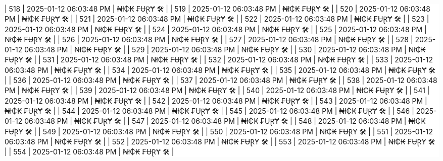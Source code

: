 | 518      | 2025-01-12 06:03:48 PM | ₦ł₵₭ ₣ɄⱤɎ 🛠️        |
| 519      | 2025-01-12 06:03:48 PM | ₦ł₵₭ ₣ɄⱤɎ 🛠️        |
| 520      | 2025-01-12 06:03:48 PM | ₦ł₵₭ ₣ɄⱤɎ 🛠️        |
| 521      | 2025-01-12 06:03:48 PM | ₦ł₵₭ ₣ɄⱤɎ 🛠️        |
| 522      | 2025-01-12 06:03:48 PM | ₦ł₵₭ ₣ɄⱤɎ 🛠️        |
| 523      | 2025-01-12 06:03:48 PM | ₦ł₵₭ ₣ɄⱤɎ 🛠️        |
| 524      | 2025-01-12 06:03:48 PM | ₦ł₵₭ ₣ɄⱤɎ 🛠️        |
| 525      | 2025-01-12 06:03:48 PM | ₦ł₵₭ ₣ɄⱤɎ 🛠️        |
| 526      | 2025-01-12 06:03:48 PM | ₦ł₵₭ ₣ɄⱤɎ 🛠️        |
| 527      | 2025-01-12 06:03:48 PM | ₦ł₵₭ ₣ɄⱤɎ 🛠️        |
| 528      | 2025-01-12 06:03:48 PM | ₦ł₵₭ ₣ɄⱤɎ 🛠️        |
| 529      | 2025-01-12 06:03:48 PM | ₦ł₵₭ ₣ɄⱤɎ 🛠️        |
| 530      | 2025-01-12 06:03:48 PM | ₦ł₵₭ ₣ɄⱤɎ 🛠️        |
| 531      | 2025-01-12 06:03:48 PM | ₦ł₵₭ ₣ɄⱤɎ 🛠️        |
| 532      | 2025-01-12 06:03:48 PM | ₦ł₵₭ ₣ɄⱤɎ 🛠️        |
| 533      | 2025-01-12 06:03:48 PM | ₦ł₵₭ ₣ɄⱤɎ 🛠️        |
| 534      | 2025-01-12 06:03:48 PM | ₦ł₵₭ ₣ɄⱤɎ 🛠️        |
| 535      | 2025-01-12 06:03:48 PM | ₦ł₵₭ ₣ɄⱤɎ 🛠️        |
| 536      | 2025-01-12 06:03:48 PM | ₦ł₵₭ ₣ɄⱤɎ 🛠️        |
| 537      | 2025-01-12 06:03:48 PM | ₦ł₵₭ ₣ɄⱤɎ 🛠️        |
| 538      | 2025-01-12 06:03:48 PM | ₦ł₵₭ ₣ɄⱤɎ 🛠️        |
| 539      | 2025-01-12 06:03:48 PM | ₦ł₵₭ ₣ɄⱤɎ 🛠️        |
| 540      | 2025-01-12 06:03:48 PM | ₦ł₵₭ ₣ɄⱤɎ 🛠️        |
| 541      | 2025-01-12 06:03:48 PM | ₦ł₵₭ ₣ɄⱤɎ 🛠️        |
| 542      | 2025-01-12 06:03:48 PM | ₦ł₵₭ ₣ɄⱤɎ 🛠️        |
| 543      | 2025-01-12 06:03:48 PM | ₦ł₵₭ ₣ɄⱤɎ 🛠️        |
| 544      | 2025-01-12 06:03:48 PM | ₦ł₵₭ ₣ɄⱤɎ 🛠️        |
| 545      | 2025-01-12 06:03:48 PM | ₦ł₵₭ ₣ɄⱤɎ 🛠️        |
| 546      | 2025-01-12 06:03:48 PM | ₦ł₵₭ ₣ɄⱤɎ 🛠️        |
| 547      | 2025-01-12 06:03:48 PM | ₦ł₵₭ ₣ɄⱤɎ 🛠️        |
| 548      | 2025-01-12 06:03:48 PM | ₦ł₵₭ ₣ɄⱤɎ 🛠️        |
| 549      | 2025-01-12 06:03:48 PM | ₦ł₵₭ ₣ɄⱤɎ 🛠️        |
| 550      | 2025-01-12 06:03:48 PM | ₦ł₵₭ ₣ɄⱤɎ 🛠️        |
| 551      | 2025-01-12 06:03:48 PM | ₦ł₵₭ ₣ɄⱤɎ 🛠️        |
| 552      | 2025-01-12 06:03:48 PM | ₦ł₵₭ ₣ɄⱤɎ 🛠️        |
| 553      | 2025-01-12 06:03:48 PM | ₦ł₵₭ ₣ɄⱤɎ 🛠️        |
| 554      | 2025-01-12 06:03:48 PM | ₦ł₵₭ ₣ɄⱤɎ 🛠️        |
